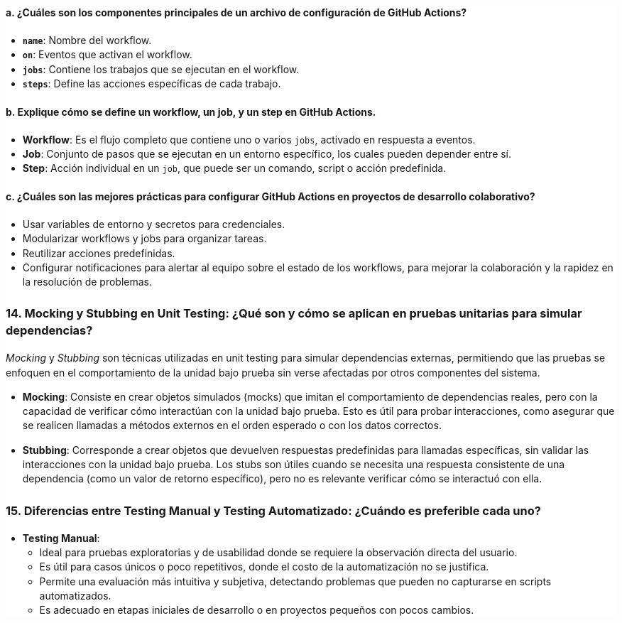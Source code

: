 #### a. ¿Cuáles son los componentes principales de un archivo de configuración de GitHub Actions?

- __`name`__: Nombre del workflow.
- __`on`__: Eventos que activan el workflow.
- __`jobs`__: Contiene los trabajos que se ejecutan en el workflow.
- __`steps`__: Define las acciones específicas de cada trabajo.

#### b. Explique cómo se define un workflow, un job, y un step en GitHub Actions.

- __Workflow__: Es el flujo completo que contiene uno o varios `jobs`, activado en respuesta a eventos.
- __Job__: Conjunto de pasos que se ejecutan en un entorno específico, los cuales pueden depender entre sí.
- __Step__: Acción individual en un `job`, que puede ser un comando, script o acción predefinida.

#### c. ¿Cuáles son las mejores prácticas para configurar GitHub Actions en proyectos de desarrollo colaborativo?

- Usar variables de entorno y secretos para credenciales.
- Modularizar workflows y jobs para organizar tareas.
- Reutilizar acciones predefinidas.
- Configurar notificaciones para alertar al equipo sobre el estado de los workflows, para mejorar la colaboración y la rapidez en la resolución de problemas.

### 14. Mocking y Stubbing en Unit Testing: ¿Qué son y cómo se aplican en pruebas unitarias para simular dependencias?

_Mocking_ y _Stubbing_ son técnicas utilizadas en unit testing para simular dependencias externas, permitiendo que las pruebas se enfoquen en el comportamiento de la unidad bajo prueba sin verse afectadas por otros componentes del sistema.

- __Mocking__: Consiste en crear objetos simulados (mocks) que imitan el comportamiento de dependencias reales, pero con la capacidad de verificar cómo interactúan con la unidad bajo prueba. Esto es útil para probar interacciones, como asegurar que se realicen llamadas a métodos externos en el orden esperado o con los datos correctos.

- __Stubbing__: Corresponde a crear objetos que devuelven respuestas predefinidas para llamadas específicas, sin validar las interacciones con la unidad bajo prueba. Los stubs son útiles cuando se necesita una respuesta consistente de una dependencia (como un valor de retorno específico), pero no es relevante verificar cómo se interactuó con ella.

### 15. Diferencias entre Testing Manual y Testing Automatizado: ¿Cuándo es preferible cada uno?

- __Testing Manual__: 
    - Ideal para pruebas exploratorias y de usabilidad donde se requiere la observación directa del usuario.
    - Es útil para casos únicos o poco repetitivos, donde el costo de la automatización no se justifica.
    - Permite una evaluación más intuitiva y subjetiva, detectando problemas que pueden no capturarse en scripts automatizados.
    - Es adecuado en etapas iniciales de desarrollo o en proyectos pequeños con pocos cambios. 
